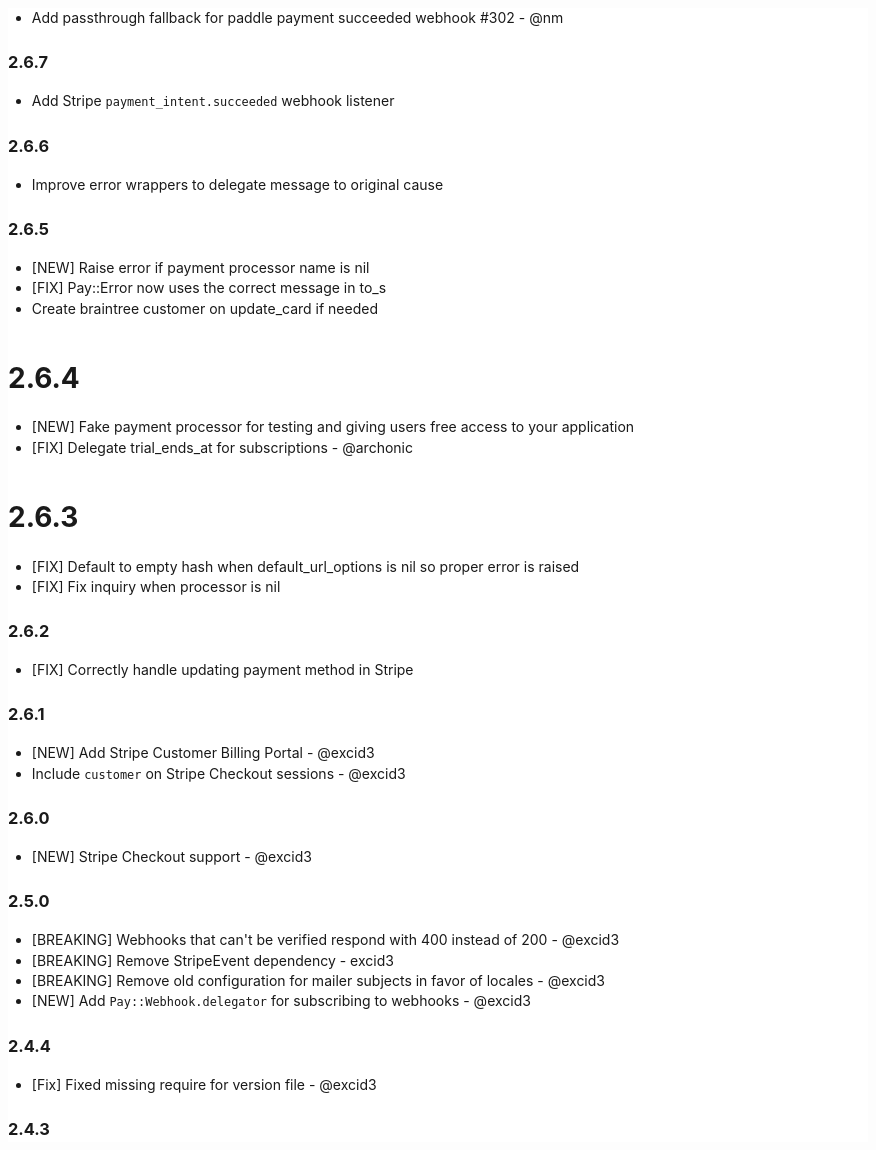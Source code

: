 * Add passthrough fallback for paddle payment succeeded webhook #302 - @nm

### 2.6.7

* Add Stripe `payment_intent.succeeded` webhook listener

### 2.6.6

* Improve error wrappers to delegate message to original cause

### 2.6.5

* [NEW] Raise error if payment processor name is nil
* [FIX] Pay::Error now uses the correct message in to_s
* Create braintree customer on update_card if needed

# 2.6.4

* [NEW] Fake payment processor for testing and giving users free access to your application
* [FIX] Delegate trial_ends_at for subscriptions - @archonic

# 2.6.3

* [FIX] Default to empty hash when default_url_options is nil so proper error is raised
* [FIX] Fix inquiry when processor is nil

### 2.6.2

* [FIX] Correctly handle updating payment method in Stripe

### 2.6.1

* [NEW] Add Stripe Customer Billing Portal - @excid3
* Include `customer` on Stripe Checkout sessions - @excid3

### 2.6.0

* [NEW] Stripe Checkout support - @excid3

### 2.5.0

* [BREAKING] Webhooks that can't be verified respond with 400 instead of 200 - @excid3
* [BREAKING] Remove StripeEvent dependency - excid3
* [BREAKING] Remove old configuration for mailer subjects in favor of locales - @excid3
* [NEW] Add `Pay::Webhook.delegator` for subscribing to webhooks - @excid3

### 2.4.4

* [Fix] Fixed missing require for version file - @excid3

### 2.4.3
